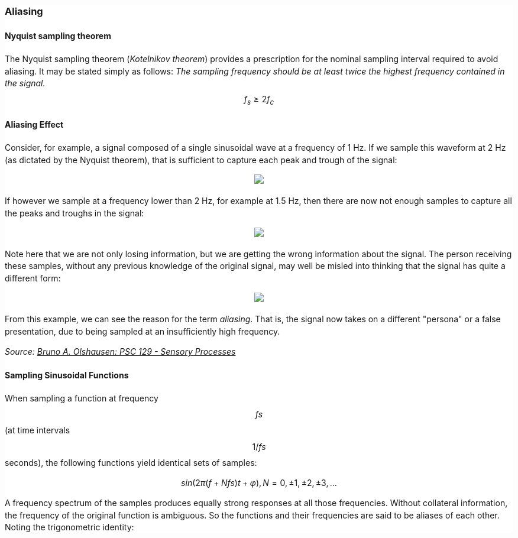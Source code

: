 ### Aliasing
#### Nyquist sampling theorem
The Nyquist sampling theorem (*Kotelnikov theorem*) provides a prescription for the nominal sampling interval required to avoid aliasing. It may be stated simply as follows:
*The sampling frequency should be at least twice the highest frequency contained in the signal.*
$$
f_s \geq 2 f_c
$$

#### Aliasing Effect

Consider, for example, a signal composed of a single sinusoidal wave at a frequency of 1 Hz. If we sample this waveform at 2 Hz (as dictated by the Nyquist theorem), that is sufficient to capture each peak and trough of the signal:

<p align="center">
    <img src="https://i.imgur.com/snAsp3g.png">
</p>

If however we sample at a frequency lower than 2 Hz, for example at 1.5 Hz, then there are now not enough samples to capture all the peaks and troughs in the signal:

<p align="center">
    <img src="https://i.imgur.com/FrQM9EV.png">
</p>

Note here that we are not only losing information, but we are getting the wrong information about the signal. The person receiving these samples, without any previous knowledge of the original signal, may well be misled into thinking that the signal has quite a different form:

<p align="center">
    <img src="https://i.imgur.com/2BARnVy.png">
</p>

From this example, we can see the reason for the term *aliasing*. That is, the signal now takes on a different "persona" or a false presentation, due to being sampled at an insufficiently high frequency.

*Source: [Bruno A. Olshausen: PSC 129 - Sensory Processes](https://www.rctn.org/bruno/npb261/aliasing.pdf "Bruno A. Olshausen")*

#### Sampling Sinusoidal Functions

When sampling a function at frequency $$fs$$ (at time intervals $$1/fs$$ seconds), the following functions yield identical sets of samples: 

$$
{sin(2π( f+Nfs) t + φ), N = 0, ±1, ±2, ±3,...}
$$

A frequency spectrum of the samples produces equally strong responses at all those frequencies. Without collateral information, the frequency of the original function is ambiguous. So the functions and their frequencies are said to be aliases of each other. Noting the trigonometric identity:
